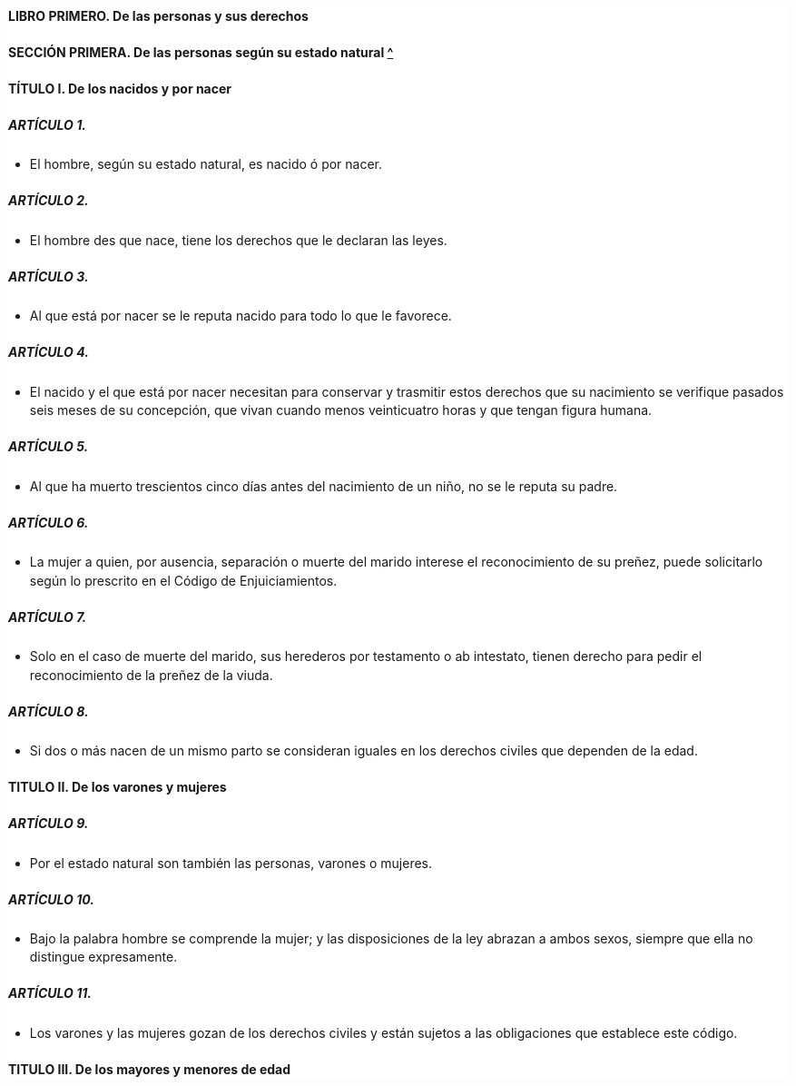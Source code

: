 
#### LIBRO PRIMERO. De las personas y sus derechos
#### SECCIÓN PRIMERA. De las personas según su estado natural [^](https://github.com/actio1680/Cuerpos-legales-Peru/blob/main/Codigo-Civil/1852/Libro-i-1852.md#c%C3%B3digo-civil-del-per%C3%BA-1852)

#### TÍTULO I. De los nacidos y por nacer 

##### ARTÍCULO 1.
- El hombre, según su estado natural, es nacido ó por nacer.

##### ARTÍCULO 2.
- El hombre des que nace, tiene los derechos que le declaran las leyes.

##### ARTÍCULO 3.
- Al que está por nacer se le reputa nacido para todo lo que le favorece.

##### ARTÍCULO  4. 
- El nacido y el que está por nacer necesitan para conservar y trasmitir estos derechos que su nacimiento se verifique pasados seis meses de su concepción, que vivan cuando menos veinticuatro horas y que tengan figura humana.

##### ARTÍCULO  5. 
- Al que ha muerto trescientos cinco días antes del nacimiento de un niño, no se le reputa su padre.

##### ARTÍCULO  6. 
- La mujer a quien, por ausencia, separación o muerte del marido interese el reconocimiento de su preñez, puede solicitarlo según lo prescrito en el Código de Enjuiciamientos.

##### ARTÍCULO  7. 
- Solo en el caso de muerte del marido, sus herederos por testamento o ab intestato, tienen derecho para pedir el reconocimiento de la preñez de la viuda.

##### ARTÍCULO  8. 
- Si dos o más nacen de un mismo parto se consideran iguales en los derechos civiles que dependen de la edad.

#### TITULO II. De los varones y mujeres

##### ARTÍCULO  9.
- Por el estado natural son también las personas, varones o mujeres.

##### ARTÍCULO  10.
- Bajo la palabra hombre se comprende la mujer; y las disposiciones de la ley abrazan a ambos sexos, siempre que ella no distingue expresamente.

##### ARTÍCULO  11.
- Los varones y las mujeres gozan de los derechos civiles y están sujetos a las obligaciones que establece este código.

#### TITULO III. De los mayores y menores de edad     
